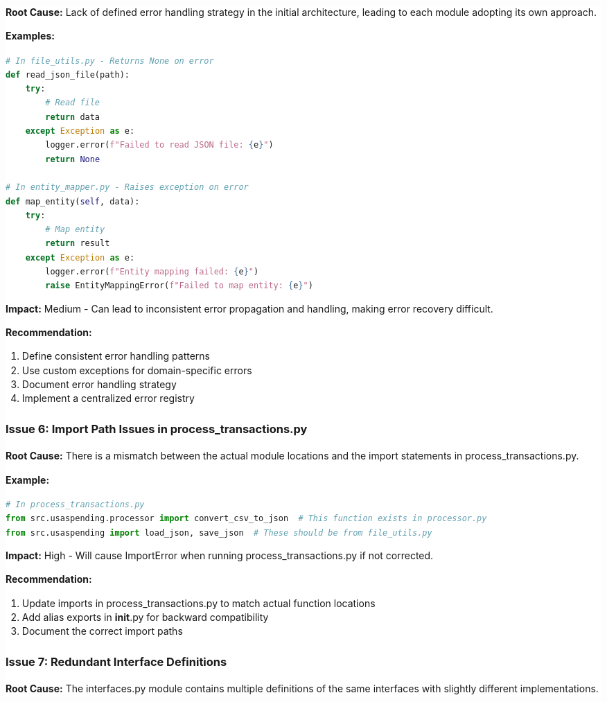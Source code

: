 **Root Cause:** Lack of defined error handling strategy in the initial architecture, leading to each module adopting its own approach.

**Examples:**
```python
# In file_utils.py - Returns None on error
def read_json_file(path):
    try:
        # Read file
        return data
    except Exception as e:
        logger.error(f"Failed to read JSON file: {e}")
        return None

# In entity_mapper.py - Raises exception on error
def map_entity(self, data):
    try:
        # Map entity
        return result
    except Exception as e:
        logger.error(f"Entity mapping failed: {e}")
        raise EntityMappingError(f"Failed to map entity: {e}")
```

**Impact:** Medium - Can lead to inconsistent error propagation and handling, making error recovery difficult.

**Recommendation:**
1. Define consistent error handling patterns
2. Use custom exceptions for domain-specific errors
3. Document error handling strategy
4. Implement a centralized error registry

### Issue 6: Import Path Issues in process_transactions.py

**Root Cause:** There is a mismatch between the actual module locations and the import statements in process_transactions.py.

**Example:**
```python
# In process_transactions.py
from src.usaspending.processor import convert_csv_to_json  # This function exists in processor.py
from src.usaspending import load_json, save_json  # These should be from file_utils.py
```

**Impact:** High - Will cause ImportError when running process_transactions.py if not corrected.

**Recommendation:**
1. Update imports in process_transactions.py to match actual function locations
2. Add alias exports in __init__.py for backward compatibility
3. Document the correct import paths

### Issue 7: Redundant Interface Definitions

**Root Cause:** The interfaces.py module contains multiple definitions of the same interfaces with slightly different implementations.
